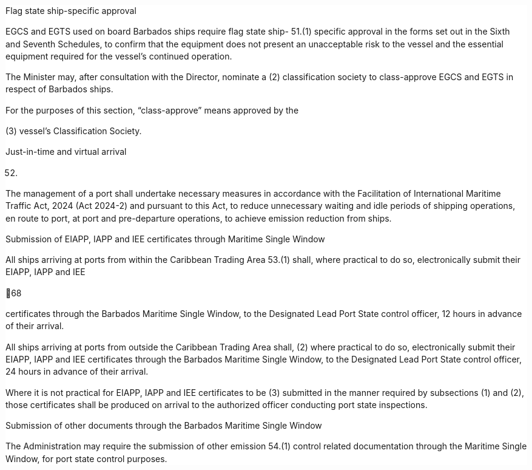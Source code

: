 Flag state ship-specific approval

EGCS and EGTS used on board Barbados ships require flag state ship-
51.(1)
specific  approval  in  the  forms  set  out  in  the  Sixth  and  Seventh  Schedules,  to
confirm that the equipment does not present an unacceptable risk to the vessel
and the essential equipment required for the vessel’s continued operation.

The  Minister  may,  after  consultation  with  the  Director,  nominate  a
(2)
classification society to class-approve EGCS and EGTS in respect of Barbados
ships.

For the purposes of this section, “class-approve” means approved by the

(3)
vessel’s Classification Society.

Just-in-time and virtual arrival

52.
The  management  of  a  port  shall  undertake  necessary  measures  in
accordance  with  the  Facilitation  of  International  Maritime  Traffic  Act,  2024
(Act 2024-2) and pursuant to this Act, to reduce unnecessary waiting and idle
periods  of  shipping  operations,  en  route  to  port,  at  port  and  pre-departure
operations, to achieve emission reduction from ships.

Submission of EIAPP, IAPP and IEE certificates through Maritime
Single Window

All ships arriving at ports from within the Caribbean Trading Area
53.(1)
shall, where practical to do so, electronically submit their EIAPP, IAPP and IEE

68

certificates through the Barbados Maritime Single Window, to the Designated
Lead Port State control officer, 12 hours in advance of their arrival.

All ships arriving at ports from outside the Caribbean Trading Area shall,
(2)
where  practical  to  do  so,  electronically  submit  their  EIAPP,  IAPP  and  IEE
certificates through the Barbados Maritime Single Window, to the Designated
Lead Port State control officer, 24 hours in advance of their arrival.

Where  it  is  not  practical  for  EIAPP,  IAPP  and  IEE  certificates  to  be
(3)
submitted in the manner required by subsections (1) and (2), those certificates
shall  be  produced  on  arrival  to  the  authorized  officer  conducting  port  state
inspections.

Submission of other documents through the Barbados Maritime
Single Window

The  Administration  may  require  the  submission  of  other  emission
54.(1)
control  related  documentation  through  the  Maritime  Single  Window,  for  port
state control purposes.
